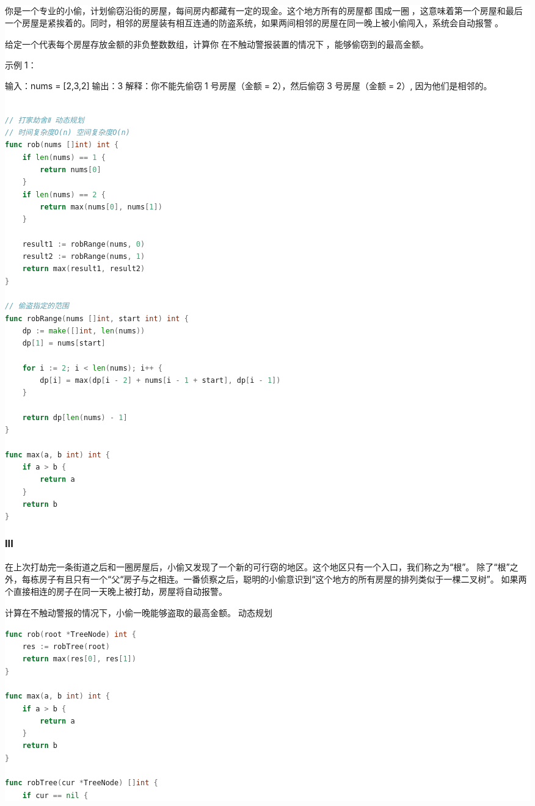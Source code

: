 你是一个专业的小偷，计划偷窃沿街的房屋，每间房内都藏有一定的现金。这个地方所有的房屋都 围成一圈 ，这意味着第一个房屋和最后一个房屋是紧挨着的。同时，相邻的房屋装有相互连通的防盗系统，如果两间相邻的房屋在同一晚上被小偷闯入，系统会自动报警 。

给定一个代表每个房屋存放金额的非负整数数组，计算你 在不触动警报装置的情况下 ，能够偷窃到的最高金额。

示例 1：

输入：nums = [2,3,2] 输出：3 解释：你不能先偷窃 1 号房屋（金额 = 2），然后偷窃 3 号房屋（金额 = 2）, 因为他们是相邻的。
```go

// 打家劫舍Ⅱ 动态规划
// 时间复杂度O(n) 空间复杂度O(n)
func rob(nums []int) int {
    if len(nums) == 1 {
        return nums[0]
    }
    if len(nums) == 2 {
        return max(nums[0], nums[1])
    }
    
    result1 := robRange(nums, 0)
    result2 := robRange(nums, 1)
    return max(result1, result2)
}

// 偷盗指定的范围
func robRange(nums []int, start int) int {
    dp := make([]int, len(nums))
    dp[1] = nums[start]
    
    for i := 2; i < len(nums); i++ {
        dp[i] = max(dp[i - 2] + nums[i - 1 + start], dp[i - 1])
    }
    
    return dp[len(nums) - 1]
}

func max(a, b int) int {
    if a > b {
        return a
    }
    return b
}
```
### III
在上次打劫完一条街道之后和一圈房屋后，小偷又发现了一个新的可行窃的地区。这个地区只有一个入口，我们称之为“根”。 除了“根”之外，每栋房子有且只有一个“父“房子与之相连。一番侦察之后，聪明的小偷意识到“这个地方的所有房屋的排列类似于一棵二叉树”。 如果两个直接相连的房子在同一天晚上被打劫，房屋将自动报警。

计算在不触动警报的情况下，小偷一晚能够盗取的最高金额。
动态规划
```go
func rob(root *TreeNode) int {
	res := robTree(root)
	return max(res[0], res[1])
}

func max(a, b int) int {
	if a > b {
		return a
	}
	return b
}

func robTree(cur *TreeNode) []int {
	if cur == nil {
```